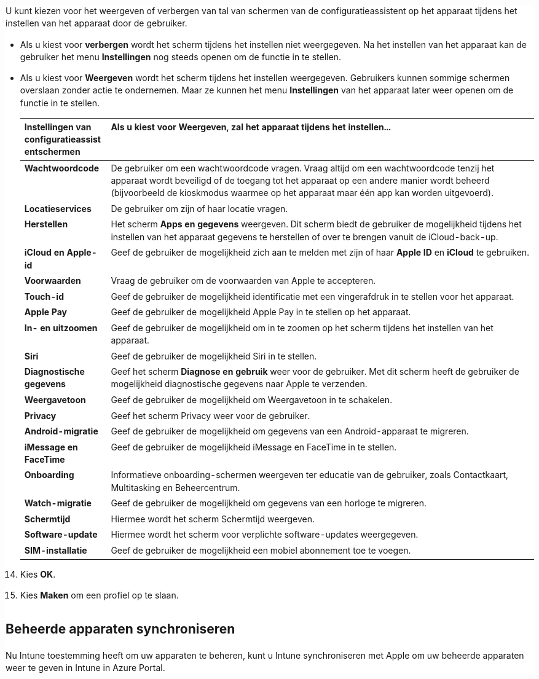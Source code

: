   U kunt kiezen voor het weergeven of verbergen van tal van schermen van de configuratieassistent op het apparaat tijdens het instellen van het apparaat door de gebruiker.
  - Als u kiest voor **verbergen** wordt het scherm tijdens het instellen niet weergegeven. Na het instellen van het apparaat kan de gebruiker het menu **Instellingen** nog steeds openen om de functie in te stellen.
  - Als u kiest voor **Weergeven** wordt het scherm tijdens het instellen weergegeven. Gebruikers kunnen sommige schermen overslaan zonder actie te ondernemen. Maar ze kunnen het menu **Instellingen** van het apparaat later weer openen om de functie in te stellen. 


    | Instellingen van configuratieassistentschermen | Als u kiest voor **Weergeven**, zal het apparaat tijdens het instellen... |
    |------------------------------------------|------------------------------------------|
    | <strong>Wachtwoordcode</strong> | De gebruiker om een wachtwoordcode vragen. Vraag altijd om een wachtwoordcode tenzij het apparaat wordt beveiligd of de toegang tot het apparaat op een andere manier wordt beheerd (bijvoorbeeld de kioskmodus waarmee op het apparaat maar één app kan worden uitgevoerd). |
    | <strong>Locatieservices</strong> | De gebruiker om zijn of haar locatie vragen. |
    | <strong>Herstellen</strong> | Het scherm **Apps en gegevens** weergeven. Dit scherm biedt de gebruiker de mogelijkheid tijdens het instellen van het apparaat gegevens te herstellen of over te brengen vanuit de iCloud-back-up. |
    | <strong>iCloud en Apple-id</strong> | Geef de gebruiker de mogelijkheid zich aan te melden met zijn of haar **Apple ID** en **iCloud** te gebruiken.                         |
    | <strong>Voorwaarden</strong> | Vraag de gebruiker om de voorwaarden van Apple te accepteren. |
    | <strong>Touch-id</strong> | Geef de gebruiker de mogelijkheid identificatie met een vingerafdruk in te stellen voor het apparaat. |
    | <strong>Apple Pay</strong> | Geef de gebruiker de mogelijkheid Apple Pay in te stellen op het apparaat. |
    | <strong>In- en uitzoomen</strong> | Geef de gebruiker de mogelijkheid om in te zoomen op het scherm tijdens het instellen van het apparaat. |
    | <strong>Siri</strong> | Geef de gebruiker de mogelijkheid Siri in te stellen. |
    | <strong>Diagnostische gegevens</strong> | Geef het scherm **Diagnose en gebruik** weer voor de gebruiker. Met dit scherm heeft de gebruiker de mogelijkheid diagnostische gegevens naar Apple te verzenden. |
    | <strong>Weergavetoon</strong> | Geef de gebruiker de mogelijkheid om Weergavetoon in te schakelen. |
    | <strong>Privacy</strong> | Geef het scherm Privacy weer voor de gebruiker. |
    | <strong>Android-migratie</strong> | Geef de gebruiker de mogelijkheid om gegevens van een Android-apparaat te migreren. |
    | <strong>iMessage en FaceTime</strong> | Geef de gebruiker de mogelijkheid iMessage en FaceTime in te stellen. |
    | <strong>Onboarding</strong> | Informatieve onboarding-schermen weergeven ter educatie van de gebruiker, zoals Contactkaart, Multitasking en Beheercentrum. |
    | <strong>Watch-migratie</strong> | Geef de gebruiker de mogelijkheid om gegevens van een horloge te migreren. |
    | <strong>Schermtijd</strong> | Hiermee wordt het scherm Schermtijd weergeven. |
    | <strong>Software-update</strong> | Hiermee wordt het scherm voor verplichte software-updates weergegeven. |
    | <strong>SIM-installatie</strong> | Geef de gebruiker de mogelijkheid een mobiel abonnement toe te voegen. |

14. Kies **OK**.

15. Kies **Maken** om een profiel op te slaan.

## <a name="sync-managed-devices"></a>Beheerde apparaten synchroniseren
Nu Intune toestemming heeft om uw apparaten te beheren, kunt u Intune synchroniseren met Apple om uw beheerde apparaten weer te geven in Intune in Azure Portal.
